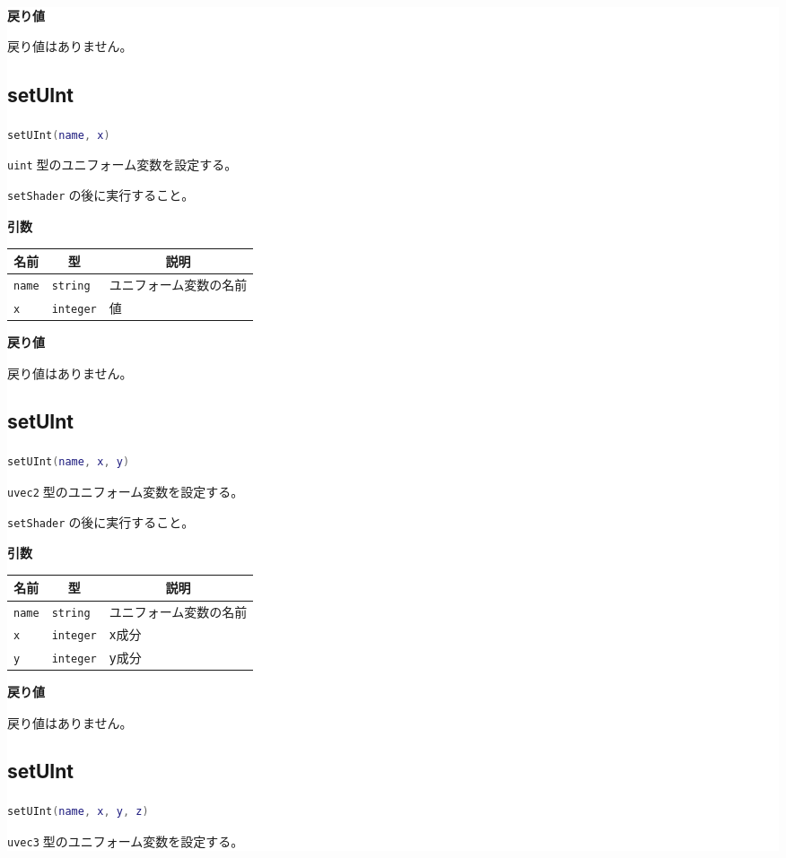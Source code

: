 **戻り値**

戻り値はありません。

## setUInt

```lua
setUInt(name, x)
```

`uint` 型のユニフォーム変数を設定する。

`setShader` の後に実行すること。

**引数**

| 名前 | 型 | 説明 |
| --- | --- | --- |
| `name` | `string` | ユニフォーム変数の名前 |
| `x` | `integer` | 値 |

**戻り値**

戻り値はありません。

## setUInt

```lua
setUInt(name, x, y)
```

`uvec2` 型のユニフォーム変数を設定する。

`setShader` の後に実行すること。

**引数**

| 名前 | 型 | 説明 |
| --- | --- | --- |
| `name` | `string` | ユニフォーム変数の名前 |
| `x` | `integer` | x成分 |
| `y` | `integer` | y成分 |

**戻り値**

戻り値はありません。

## setUInt

```lua
setUInt(name, x, y, z)
```

`uvec3` 型のユニフォーム変数を設定する。
